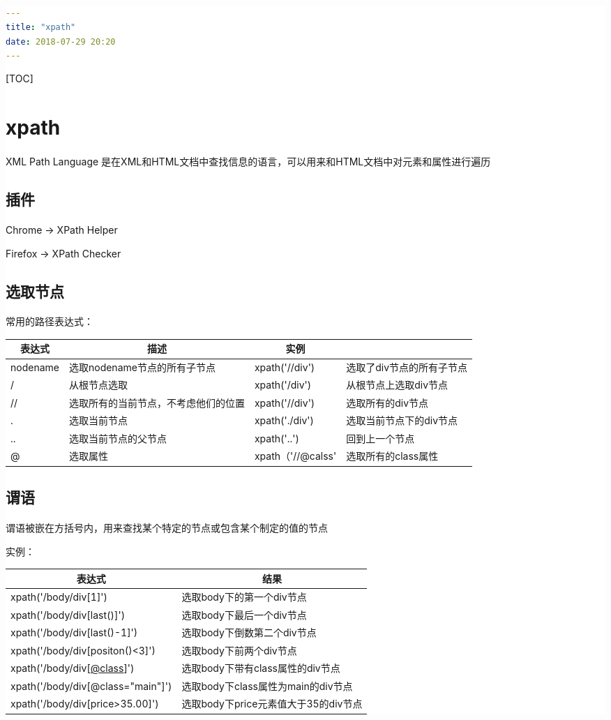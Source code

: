 ```yaml
---
title: "xpath"
date: 2018-07-29 20:20
---
```



[TOC]


# xpath

XML Path Language 是在XML和HTML文档中查找信息的语言，可以用来和HTML文档中对元素和属性进行遍历



## 插件

Chrome -> XPath Helper

Firefox -> XPath Checker



## 选取节点

常用的路径表达式：

 

| 表达式   | 描述                                 | 实例              |                           |
| -------- | ------------------------------------ | ----------------- | ------------------------- |
| nodename | 选取nodename节点的所有子节点         | xpath('//div')    | 选取了div节点的所有子节点 |
| /        | 从根节点选取                         | xpath('/div')     | 从根节点上选取div节点     |
| //       | 选取所有的当前节点，不考虑他们的位置 | xpath('//div')    | 选取所有的div节点         |
| .        | 选取当前节点                         | xpath('./div')    | 选取当前节点下的div节点   |
| ..       | 选取当前节点的父节点                 | xpath('..')       | 回到上一个节点            |
| @        | 选取属性                             | xpath（'//@calss' | 选取所有的class属性       |



## 谓语

谓语被嵌在方括号内，用来查找某个特定的节点或包含某个制定的值的节点

实例：

 

| 表达式                                                       | 结果                                 |
| ------------------------------------------------------------ | ------------------------------------ |
| xpath('/body/div[1]')                                        | 选取body下的第一个div节点            |
| xpath('/body/div[last()]')                                   | 选取body下最后一个div节点            |
| xpath('/body/div[last()-1]')                                 | 选取body下倒数第二个div节点          |
| xpath('/body/div[positon()<3]')                              | 选取body下前两个div节点              |
| xpath('/body/div[[@class](https://my.oschina.net/liwenlong7758)]') | 选取body下带有class属性的div节点     |
| xpath('/body/div[@class="main"]')                            | 选取body下class属性为main的div节点   |
| xpath('/body/div[price>35.00]')                              | 选取body下price元素值大于35的div节点 |
